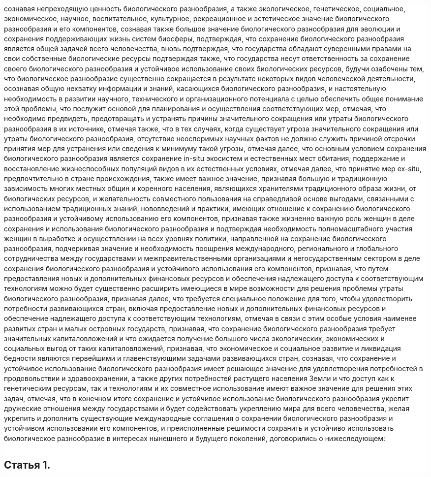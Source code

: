 сознавая непреходящую ценность биологического разнообразия, а также экологическое, генетическое, социальное, экономическое, научное, воспитательное, культурное, рекреационное и эстетическое значение биологического разнообразия и его компонентов, сознавая также большое значение биологического разнообразия для эволюции и сохранения поддерживающих жизнь систем биосферы, подтверждая, что сохранение биологического разнообразия является общей задачей всего человечества, вновь подтверждая, что государства обладают суверенными правами на свои собственные биологические ресурсы подтверждая также, что государства несут ответственность за сохранение своего биологического разнообразия и устойчивое использование своих биологических ресурсов, будучи озабочены тем, что биологическое разнообразие существенно сокращается в результате некоторых видов человеческой деятельности, осознавая общую нехватку информации и знаний, касающихся биологического разнообразия, и настоятельную необходимость в развитии научного, технического и организационного потенциала с целью обеспечить общее понимание этой проблемы, что послужит основой для планирования и осуществления соответствующих мер, отмечая, что необходимо предвидеть, предотвращать и устранять причины значительного сокращения или утраты биологического разнообразия в их источнике, отмечая также, что в тех случаях, когда существует угроза значительного сокращения или утраты биологического разнообразия, отсутствие неоспоримых научных фактов не должно служить причиной отсрочки принятия мер для устранения или сведения к минимуму такой угрозы, отмечая далее, что основным условием сохранения биологического разнообразия является сохранение in-situ экосистем и естественных мест обитания, поддержание и восстановление жизнеспособных популяций видов в их естественных условиях, отмечая далее, что принятие мер ex-situ, предпочтительно в стране происхождения, также имеет важное значение, признавая большую и традиционную зависимость многих местных общин и коренного населения, являющихся хранителями традиционного образа жизни, от биологических ресурсов, и желательность совместного пользования на справедливой основе выгодами, связанными с использованием традиционных знаний, нововведений и практики, имеющих отношение к сохранению биологического разнообразия и устойчивому использованию его компонентов, признавая также жизненно важную роль женщин в деле сохранения и использования биологического разнообразия и подтверждая необходимость полномасштабного участия женщин в выработке и осуществлении на всех уровнях политики, направленной на сохранение биологического разнообразия, подчеркивая значение и необходимость поощрения международного, регионального и глобального сотрудничества между государствами и межправительственными организациями и негосударственным сектором в деле сохранения биологического разнообразия и устойчивого использования его компонентов, признавая, что путем предоставления новых и дополнительных финансовых ресурсов и обеспечения надлежащего доступа к соответствующим технологиям можно будет существенно расширить имеющиеся в мире возможности для решения проблемы утраты биологического разнообразия, признавая далее, что требуется специальное положение для того, чтобы удовлетворить потребности развивающихся стран, включая предоставление новых и дополнительных финансовых ресурсов и обеспечение надлежащего доступа к соответствующим технологиям, отмечая в связи с этим особые условия наименее развитых стран и малых островных государств, признавая, что сохранение биологического разнообразия требует значительных капиталовложений и что ожидается получение большого числа экологических, экономических и социальных выгод от таких капиталовложений, признавая, что экономическое и социальное развитие и ликвидация бедности являются первейшими и главенствующими задачами развивающихся стран, сознавая, что сохранение и устойчивое использование биологического разнообразия имеет решающее значение для удовлетворения потребностей в продовольствии и здравоохранении, а также других потребностей растущего населения Земли и что доступ как к генетическим ресурсам, так и технологиям и их совместное использование имеют важное значение для решения этих задач, отмечая, что в конечном итоге сохранение и устойчивое использование биологического разнообразия укрепит дружеские отношения между государствами и будет содействовать укреплению мира для всего человечества, желая укрепить и дополнить существующие международные соглашения о сохранении биологического разнообразия и устойчивом использовании его компонентов, и преисполненные решимости сохранить и устойчиво использовать биологическое разнообразие в интересах нынешнего и будущего поколений, договорились о нижеследующем:

## Статья 1.
